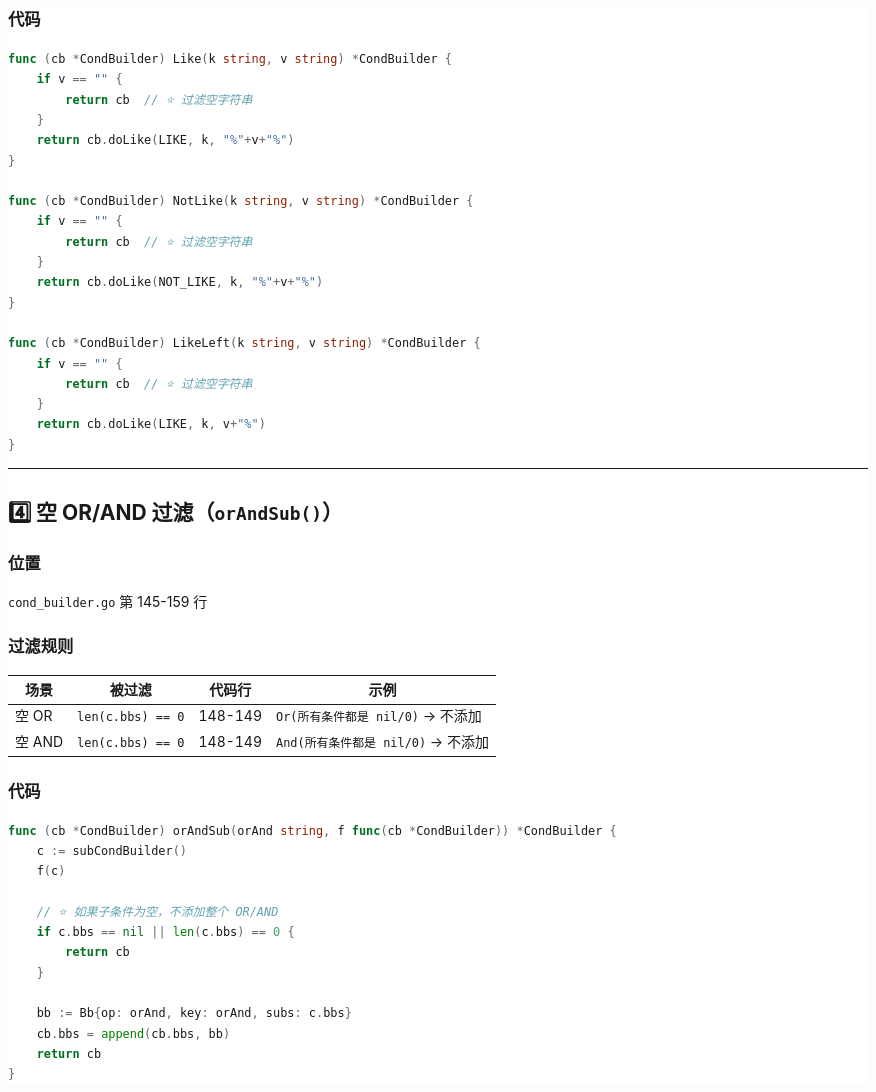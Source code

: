 ### 代码

```go
func (cb *CondBuilder) Like(k string, v string) *CondBuilder {
    if v == "" {
        return cb  // ⭐ 过滤空字符串
    }
    return cb.doLike(LIKE, k, "%"+v+"%")
}

func (cb *CondBuilder) NotLike(k string, v string) *CondBuilder {
    if v == "" {
        return cb  // ⭐ 过滤空字符串
    }
    return cb.doLike(NOT_LIKE, k, "%"+v+"%")
}

func (cb *CondBuilder) LikeLeft(k string, v string) *CondBuilder {
    if v == "" {
        return cb  // ⭐ 过滤空字符串
    }
    return cb.doLike(LIKE, k, v+"%")
}
```

---

## 4️⃣ 空 OR/AND 过滤（`orAndSub()`）

### 位置
`cond_builder.go` 第 145-159 行

### 过滤规则

| 场景 | 被过滤 | 代码行 | 示例 |
|------|--------|--------|------|
| 空 OR | `len(c.bbs) == 0` | 148-149 | `Or(所有条件都是 nil/0)` → 不添加 |
| 空 AND | `len(c.bbs) == 0` | 148-149 | `And(所有条件都是 nil/0)` → 不添加 |

### 代码

```go
func (cb *CondBuilder) orAndSub(orAnd string, f func(cb *CondBuilder)) *CondBuilder {
    c := subCondBuilder()
    f(c)
    
    // ⭐ 如果子条件为空，不添加整个 OR/AND
    if c.bbs == nil || len(c.bbs) == 0 {
        return cb
    }

    bb := Bb{op: orAnd, key: orAnd, subs: c.bbs}
    cb.bbs = append(cb.bbs, bb)
    return cb
}
```
